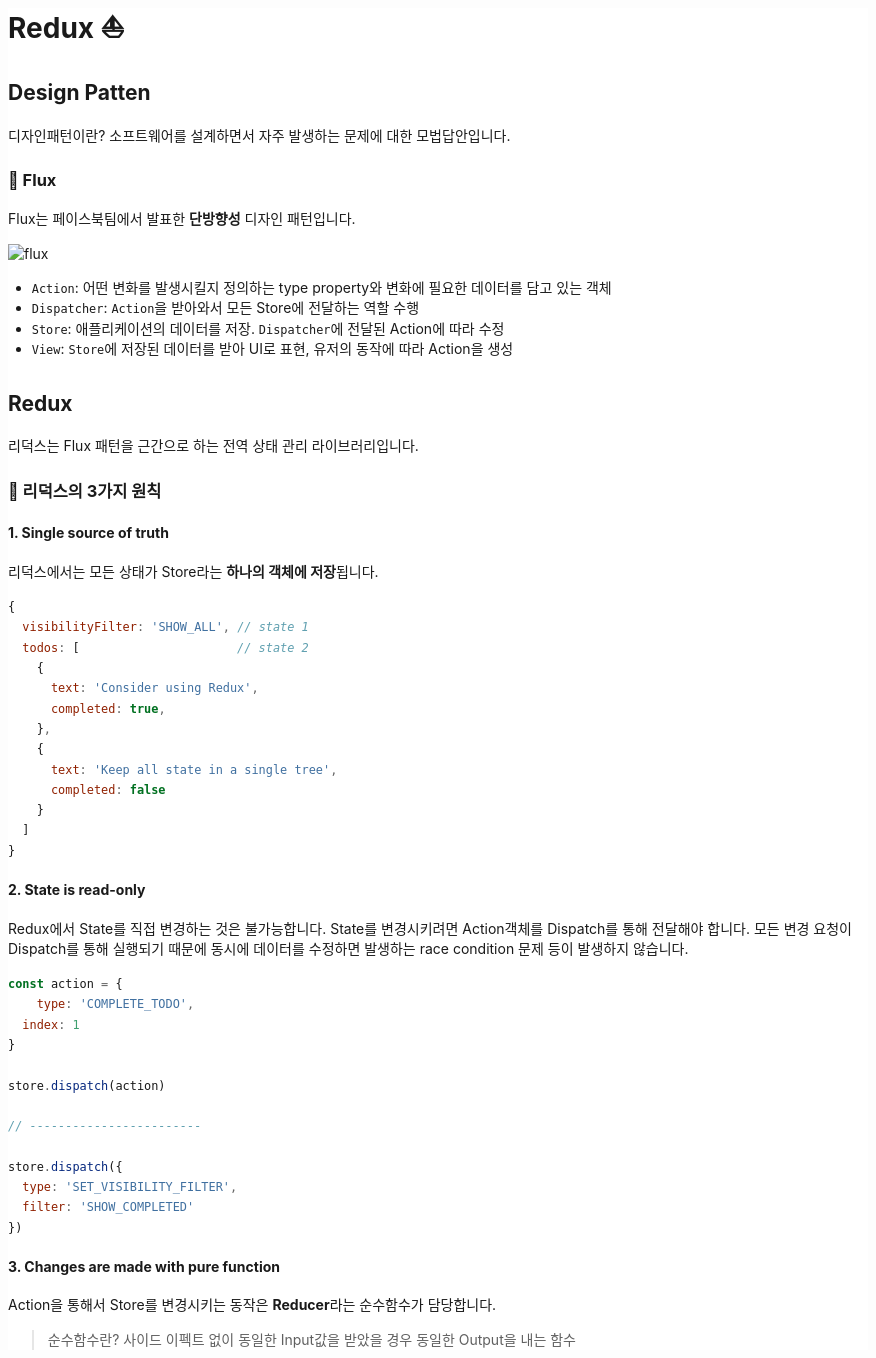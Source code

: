 # Redux :sailboat:

## Design Patten
디자인패턴이란? 소프트웨어를 설계하면서 자주 발생하는 문제에 대한 모법답안입니다.

### 📝 Flux

Flux는 페이스북팀에서 발표한 **단방향성** 디자인 패턴입니다. 

![flux](https://haruair.github.io/flux/img/flux-simple-f8-diagram-1300w.png)

* `Action`: 어떤 변화를 발생시킬지 정의하는 type property와 변화에 필요한 데이터를 담고 있는 객체
* `Dispatcher`: `Action`을 받아와서 모든 Store에 전달하는 역할 수행
* `Store`: 애플리케이션의 데이터를 저장. `Dispatcher`에 전달된 Action에 따라 수정
* `View`: `Store`에 저장된 데이터를 받아 UI로 표현, 유저의 동작에 따라 Action을 생성 

## Redux
리덕스는 Flux 패턴을 근간으로 하는 전역 상태 관리 라이브러리입니다.
### 📝 리덕스의 3가지 원칙
#### 1. Single source of truth
리덕스에서는 모든 상태가 Store라는 **하나의 객체에 저장**됩니다.
```js
{
  visibilityFilter: 'SHOW_ALL', // state 1
  todos: [                      // state 2
    {
      text: 'Consider using Redux',
      completed: true,
    },
    {
      text: 'Keep all state in a single tree',
      completed: false
    }
  ]
}
```
#### 2. State is read-only
Redux에서 State를 직접 변경하는 것은 불가능합니다. State를 변경시키려면 Action객체를 Dispatch를 통해 전달해야 합니다. 모든 변경 요청이 Dispatch를 통해 실행되기 때문에 동시에 데이터를 수정하면 발생하는 race condition 문제 등이 발생하지 않습니다. 
```js
const action = {
	type: 'COMPLETE_TODO',
  index: 1
}

store.dispatch(action)

// ------------------------

store.dispatch({
  type: 'SET_VISIBILITY_FILTER',
  filter: 'SHOW_COMPLETED'
})
```
#### 3. Changes are made with pure function
Action을 통해서 Store를 변경시키는 동작은 **Reducer**라는 순수함수가 담당합니다. 
> 순수함수란? 사이드 이펙트 없이 동일한 Input값을 받았을 경우 동일한 Output을 내는 함수
